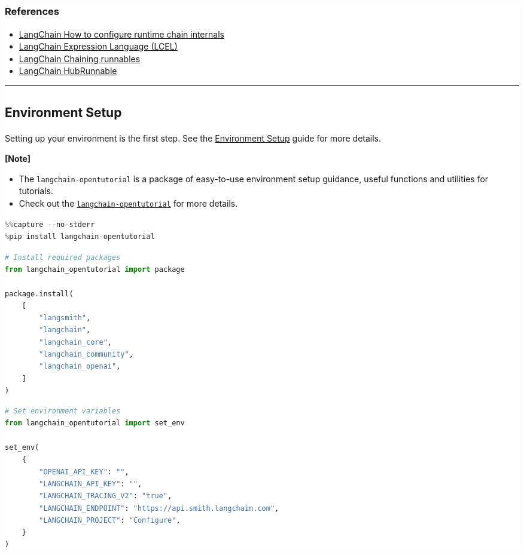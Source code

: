 ### References

- [LangChain How to configure runtime chain internals](https://python.langchain.com/docs/how_to/configure/)
- [LangChain Expression Language (LCEL)](https://python.langchain.com/docs/concepts/lcel/)
- [LangChain Chaining runnables](https://python.langchain.com/docs/how_to/sequence/)
- [LangChain HubRunnable](https://python.langchain.com/api_reference/langchain/runnables/langchain.runnables.hub.HubRunnable.html)
----

## Environment Setup

Setting up your environment is the first step. See the [Environment Setup](https://wikidocs.net/257836) guide for more details.

**[Note]**
- The `langchain-opentutorial` is a package of easy-to-use environment setup guidance, useful functions and utilities for tutorials.
- Check out the [`langchain-opentutorial`](https://github.com/LangChain-OpenTutorial/langchain-opentutorial-pypi) for more details.

```python
%%capture --no-stderr
%pip install langchain-opentutorial
```

```python
# Install required packages
from langchain_opentutorial import package

package.install(
    [
        "langsmith",
        "langchain",
        "langchain_core",
        "langchain_community",
        "langchain_openai",
    ]
)
```

```python
# Set environment variables
from langchain_opentutorial import set_env

set_env(
    {
        "OPENAI_API_KEY": "",
        "LANGCHAIN_API_KEY": "",
        "LANGCHAIN_TRACING_V2": "true",
        "LANGCHAIN_ENDPOINT": "https://api.smith.langchain.com",
        "LANGCHAIN_PROJECT": "Configure",
    }
)
```
